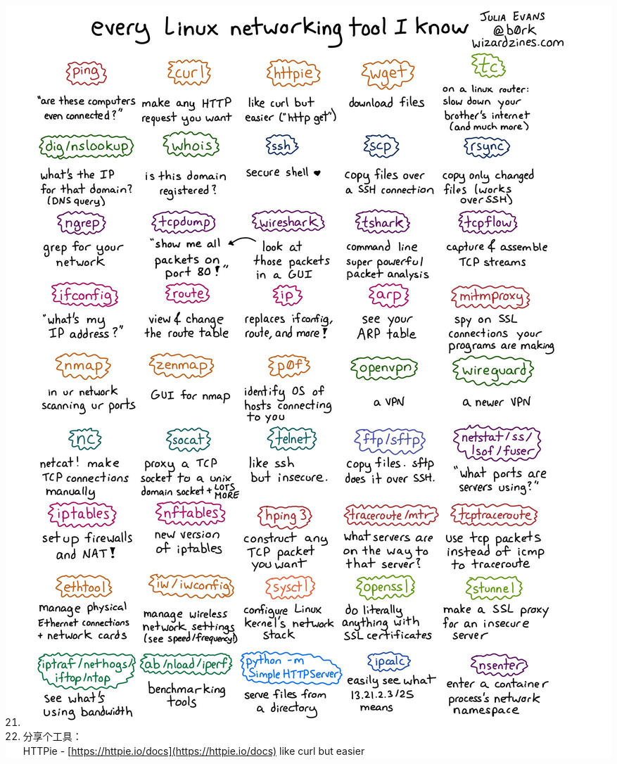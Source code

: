 21. ![image-20210319215141068](../../../.gitbook/assets/image-20210319215141068.png)
22. 分享个工具： \
    HTTPie - [https://httpie.io/docs](https://httpie.io/docs) like curl but easier
